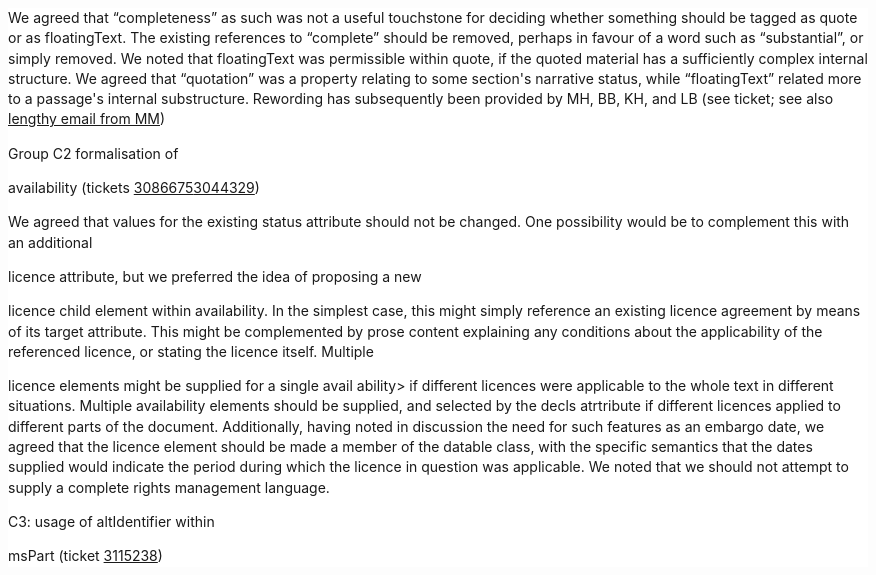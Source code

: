  We agreed that “completeness” as such was not a useful touchstone for
 deciding whether something should be tagged as quote or as floatingText.
 The existing references to “complete” should be removed, perhaps in
 favour of a word such as “substantial”, or simply removed. We noted that
 floatingText was permissible within quote, if the quoted material has a
 sufficiently complex internal structure. We agreed that “quotation” was
 a property relating to some section's narrative status, while
 “floatingText” related more to a passage's internal substructure.
 Rewording has subsequently been provided by MH, BB, KH, and LB (see
 ticket; see also [lengthy email from MM](http://lists.village.virginia.edu/pipermail/tei-council/2011/012890.html))




 Group C2 formalisation of
 
 availability (tickets [3086675](http://purl.org/TEI/FR/3086675)[3044329](http://purl.org/TEI/FR/3044329)) 
 
 We agreed that values for the existing 
 status attribute should not be
 changed. One possibility would be to complement this with an additional
 
 licence attribute, but we preferred the idea of proposing a new
 
 licence child element within 
 availability. In the
 simplest case, this might simply reference an existing licence agreement
 by means of its 
 target attribute. This might be complemented by prose
 content explaining any conditions about the applicability of the
 referenced licence, or stating the licence itself. Multiple
 
 licence elements might be supplied for a single 
 avail
 ability\> if different licences were applicable to the whole text in
 different situations. Multiple 
 availability elements should be
 supplied, and selected by the 
 decls atrtribute if different licences
 applied to different parts of the document. Additionally, having noted
 in discussion the need for such features as an embargo date, we agreed
 that the 
 licence element should be made a member of the datable
 class, with the specific semantics that the dates supplied would
 indicate the period during which the licence in question was applicable.
 We noted that we should not attempt to supply a complete rights
 management language.




 C3: usage of altIdentifier within
 
 msPart (ticket [3115238](http://purl.org/TEI/FR/3115238)) 
 
 